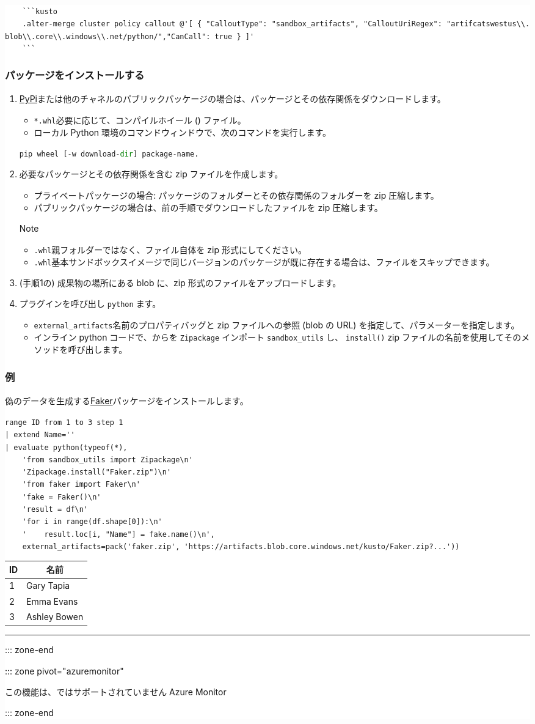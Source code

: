         ```kusto
        .alter-merge cluster policy callout @'[ { "CalloutType": "sandbox_artifacts", "CalloutUriRegex": "artifcatswestus\\.blob\\.core\\.windows\\.net/python/","CanCall": true } ]'
        ```

### <a name="install-packages"></a>パッケージをインストールする

1. [PyPi](https://pypi.org/)または他のチャネルのパブリックパッケージの場合は、パッケージとその依存関係をダウンロードします。

   * `*.whl`必要に応じて、コンパイルホイール () ファイル。
   * ローカル Python 環境のコマンドウィンドウで、次のコマンドを実行します。
    
    ```python
    pip wheel [-w download-dir] package-name.
    ```

1. 必要なパッケージとその依存関係を含む zip ファイルを作成します。

    * プライベートパッケージの場合: パッケージのフォルダーとその依存関係のフォルダーを zip 圧縮します。
    * パブリックパッケージの場合は、前の手順でダウンロードしたファイルを zip 圧縮します。
    
    > [!NOTE]
    > * `.whl`親フォルダーではなく、ファイル自体を zip 形式にしてください。
    > * `.whl`基本サンドボックスイメージで同じバージョンのパッケージが既に存在する場合は、ファイルをスキップできます。

1. (手順1の) 成果物の場所にある blob に、zip 形式のファイルをアップロードします。

1. プラグインを呼び出し `python` ます。
    * `external_artifacts`名前のプロパティバッグと zip ファイルへの参照 (blob の URL) を指定して、パラメーターを指定します。
    * インライン python コードで、からを `Zipackage` インポート `sandbox_utils` し、 `install()` zip ファイルの名前を使用してそのメソッドを呼び出します。

### <a name="example"></a>例

偽のデータを生成する[Faker](https://pypi.org/project/Faker/)パッケージをインストールします。

```kusto
range ID from 1 to 3 step 1 
| extend Name=''
| evaluate python(typeof(*),
    'from sandbox_utils import Zipackage\n'
    'Zipackage.install("Faker.zip")\n'
    'from faker import Faker\n'
    'fake = Faker()\n'
    'result = df\n'
    'for i in range(df.shape[0]):\n'
    '    result.loc[i, "Name"] = fake.name()\n',
    external_artifacts=pack('faker.zip', 'https://artifacts.blob.core.windows.net/kusto/Faker.zip?...'))
```

| ID | 名前         |
|----|--------------|
|   1| Gary Tapia   |
|   2| Emma Evans   |
|   3| Ashley Bowen |

---

::: zone-end

::: zone pivot="azuremonitor"

この機能は、ではサポートされていません Azure Monitor

::: zone-end
